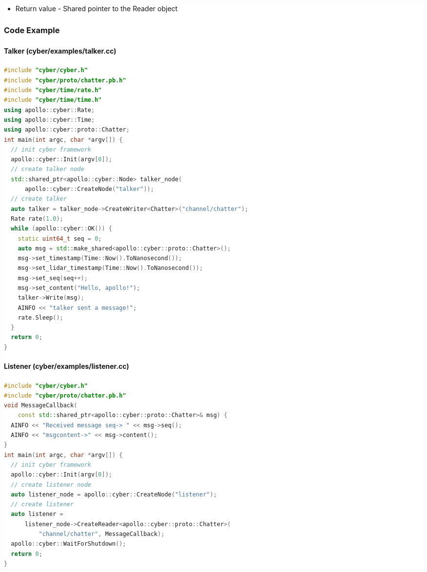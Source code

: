 - Return value - Shared pointer to the Reader object

### Code Example

#### Talker (cyber/examples/talker.cc)

```cpp
#include "cyber/cyber.h"
#include "cyber/proto/chatter.pb.h"
#include "cyber/time/rate.h"
#include "cyber/time/time.h"
using apollo::cyber::Rate;
using apollo::cyber::Time;
using apollo::cyber::proto::Chatter;
int main(int argc, char *argv[]) {
  // init cyber framework
  apollo::cyber::Init(argv[0]);
  // create talker node
  std::shared_ptr<apollo::cyber::Node> talker_node(
      apollo::cyber::CreateNode("talker"));
  // create talker
  auto talker = talker_node->CreateWriter<Chatter>("channel/chatter");
  Rate rate(1.0);
  while (apollo::cyber::OK()) {
    static uint64_t seq = 0;
    auto msg = std::make_shared<apollo::cyber::proto::Chatter>();
    msg->set_timestamp(Time::Now().ToNanosecond());
    msg->set_lidar_timestamp(Time::Now().ToNanosecond());
    msg->set_seq(seq++);
    msg->set_content("Hello, apollo!");
    talker->Write(msg);
    AINFO << "talker sent a message!";
    rate.Sleep();
  }
  return 0;
}
```

#### Listener (cyber/examples/listener.cc)

```cpp
#include "cyber/cyber.h"
#include "cyber/proto/chatter.pb.h"
void MessageCallback(
    const std::shared_ptr<apollo::cyber::proto::Chatter>& msg) {
  AINFO << "Received message seq-> " << msg->seq();
  AINFO << "msgcontent->" << msg->content();
}
int main(int argc, char *argv[]) {
  // init cyber framework
  apollo::cyber::Init(argv[0]);
  // create listener node
  auto listener_node = apollo::cyber::CreateNode("listener");
  // create listener
  auto listener =
      listener_node->CreateReader<apollo::cyber::proto::Chatter>(
          "channel/chatter", MessageCallback);
  apollo::cyber::WaitForShutdown();
  return 0;
}
```
